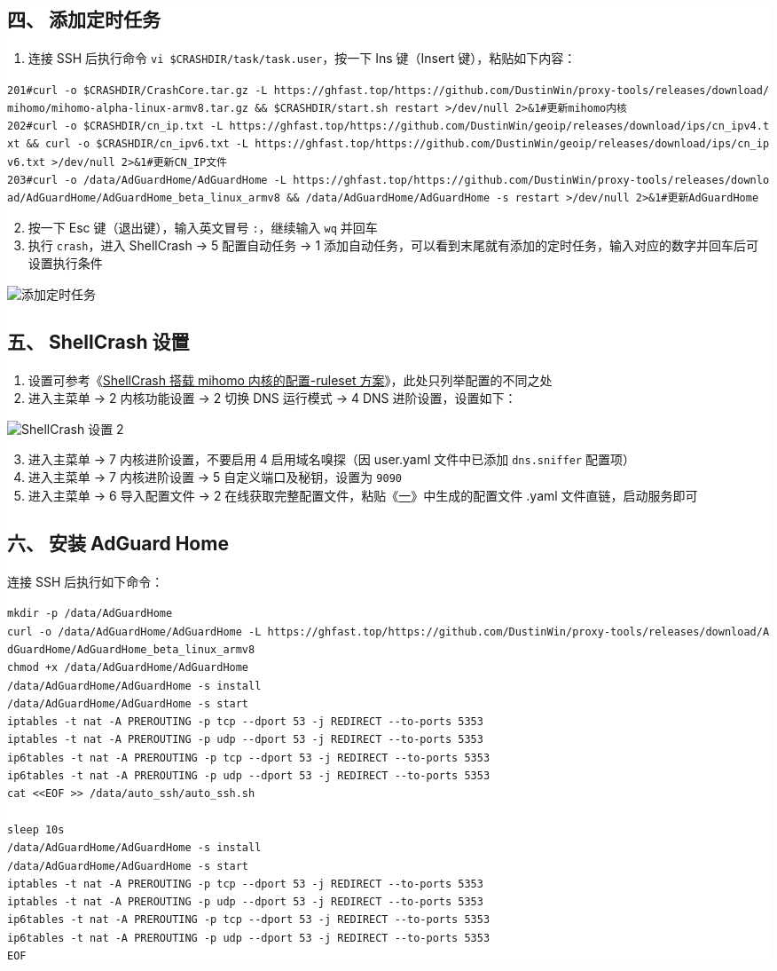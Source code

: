 ## 四、 添加定时任务
1. 连接 SSH 后执行命令 `vi $CRASHDIR/task/task.user`，按一下 Ins 键（Insert 键），粘贴如下内容：

```shell
201#curl -o $CRASHDIR/CrashCore.tar.gz -L https://ghfast.top/https://github.com/DustinWin/proxy-tools/releases/download/mihomo/mihomo-alpha-linux-armv8.tar.gz && $CRASHDIR/start.sh restart >/dev/null 2>&1#更新mihomo内核
202#curl -o $CRASHDIR/cn_ip.txt -L https://ghfast.top/https://github.com/DustinWin/geoip/releases/download/ips/cn_ipv4.txt && curl -o $CRASHDIR/cn_ipv6.txt -L https://ghfast.top/https://github.com/DustinWin/geoip/releases/download/ips/cn_ipv6.txt >/dev/null 2>&1#更新CN_IP文件
203#curl -o /data/AdGuardHome/AdGuardHome -L https://ghfast.top/https://github.com/DustinWin/proxy-tools/releases/download/AdGuardHome/AdGuardHome_beta_linux_armv8 && /data/AdGuardHome/AdGuardHome -s restart >/dev/null 2>&1#更新AdGuardHome
```

2. 按一下 Esc 键（退出键），输入英文冒号 `:`，继续输入 `wq` 并回车
3. 执行 `crash`，进入 ShellCrash → 5 配置自动任务 → 1 添加自动任务，可以看到末尾就有添加的定时任务，输入对应的数字并回车后可设置执行条件  
<img src="/assets/img/share/task-mihomo-adguardhome.png" alt="添加定时任务" width="60%" />

## 五、 ShellCrash 设置
1. 设置可参考《[ShellCrash 搭载 mihomo 内核的配置-ruleset 方案](https://proxy-tutorials.dustinwin.us.kg/posts/toolsettings-shellcrash-mihomo-ruleset)》，此处只列举配置的不同之处
2. 进入主菜单 → 2 内核功能设置 → 2 切换 DNS 运行模式 → 4 DNS 进阶设置，设置如下：  
<img src="/assets/img/share/close-dns-null.png" alt="ShellCrash 设置 2" width="60%" />

3. 进入主菜单 → 7 内核进阶设置，不要启用 4 启用域名嗅探（因 user.yaml 文件中已添加 `dns.sniffer` 配置项）
4. 进入主菜单 → 7 内核进阶设置 → 5 自定义端口及秘钥，设置为 `9090`
5. 进入主菜单 → 6 导入配置文件 → 2 在线获取完整配置文件，粘贴《[一](https://proxy-tutorials.dustinwin.us.kg/posts/share-shellcrashadguardhome-mihomo-ruleset/#%E4%B8%80-%E7%94%9F%E6%88%90%E9%85%8D%E7%BD%AE%E6%96%87%E4%BB%B6-yaml-%E6%96%87%E4%BB%B6%E7%9B%B4%E9%93%BE)》中生成的配置文件 .yaml 文件直链，启动服务即可

## 六、 安装 AdGuard Home
连接 SSH 后执行如下命令：

```shell
mkdir -p /data/AdGuardHome
curl -o /data/AdGuardHome/AdGuardHome -L https://ghfast.top/https://github.com/DustinWin/proxy-tools/releases/download/AdGuardHome/AdGuardHome_beta_linux_armv8
chmod +x /data/AdGuardHome/AdGuardHome
/data/AdGuardHome/AdGuardHome -s install
/data/AdGuardHome/AdGuardHome -s start
iptables -t nat -A PREROUTING -p tcp --dport 53 -j REDIRECT --to-ports 5353
iptables -t nat -A PREROUTING -p udp --dport 53 -j REDIRECT --to-ports 5353
ip6tables -t nat -A PREROUTING -p tcp --dport 53 -j REDIRECT --to-ports 5353
ip6tables -t nat -A PREROUTING -p udp --dport 53 -j REDIRECT --to-ports 5353
cat <<EOF >> /data/auto_ssh/auto_ssh.sh

sleep 10s
/data/AdGuardHome/AdGuardHome -s install
/data/AdGuardHome/AdGuardHome -s start
iptables -t nat -A PREROUTING -p tcp --dport 53 -j REDIRECT --to-ports 5353
iptables -t nat -A PREROUTING -p udp --dport 53 -j REDIRECT --to-ports 5353
ip6tables -t nat -A PREROUTING -p tcp --dport 53 -j REDIRECT --to-ports 5353
ip6tables -t nat -A PREROUTING -p udp --dport 53 -j REDIRECT --to-ports 5353
EOF
```
